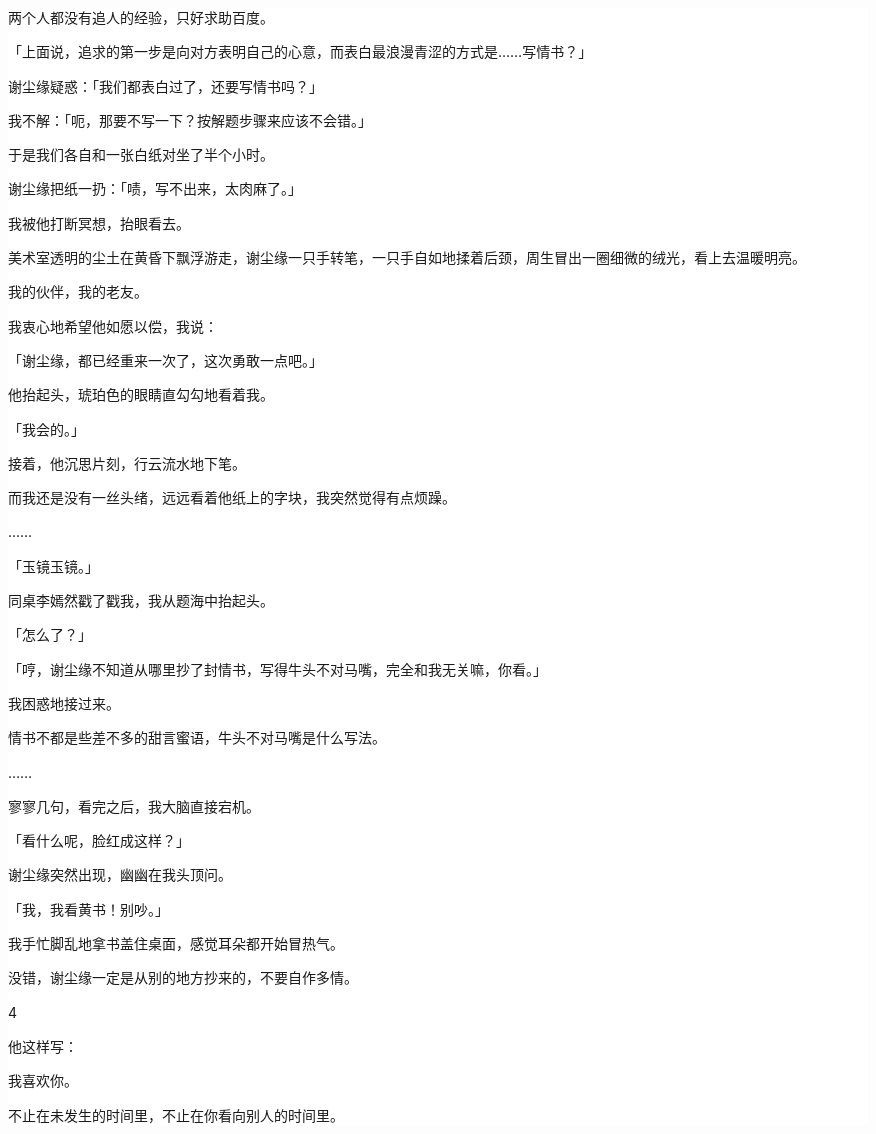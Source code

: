 两个人都没有追人的经验，只好求助百度。

「上面说，追求的第一步是向对方表明自己的心意，而表白最浪漫青涩的方式是……写情书？」

谢尘缘疑惑：「我们都表白过了，还要写情书吗？」

我不解：「呃，那要不写一下？按解题步骤来应该不会错。」

于是我们各自和一张白纸对坐了半个小时。

谢尘缘把纸一扔：「啧，写不出来，太肉麻了。」

我被他打断冥想，抬眼看去。

美术室透明的尘土在黄昏下飘浮游走，谢尘缘一只手转笔，一只手自如地揉着后颈，周生冒出一圈细微的绒光，看上去温暖明亮。

我的伙伴，我的老友。

我衷心地希望他如愿以偿，我说：

「谢尘缘，都已经重来一次了，这次勇敢一点吧。」

他抬起头，琥珀色的眼睛直勾勾地看着我。

「我会的。」

接着，他沉思片刻，行云流水地下笔。

而我还是没有一丝头绪，远远看着他纸上的字块，我突然觉得有点烦躁。

……

「玉镜玉镜。」

同桌李嫣然戳了戳我，我从题海中抬起头。

「怎么了？」

「哼，谢尘缘不知道从哪里抄了封情书，写得牛头不对马嘴，完全和我无关嘛，你看。」

我困惑地接过来。

情书不都是些差不多的甜言蜜语，牛头不对马嘴是什么写法。

……

寥寥几句，看完之后，我大脑直接宕机。

「看什么呢，脸红成这样？」

谢尘缘突然出现，幽幽在我头顶问。

「我，我看黄书！别吵。」

我手忙脚乱地拿书盖住桌面，感觉耳朵都开始冒热气。

没错，谢尘缘一定是从别的地方抄来的，不要自作多情。

4

他这样写：

我喜欢你。

不止在未发生的时间里，不止在你看向别人的时间里。
